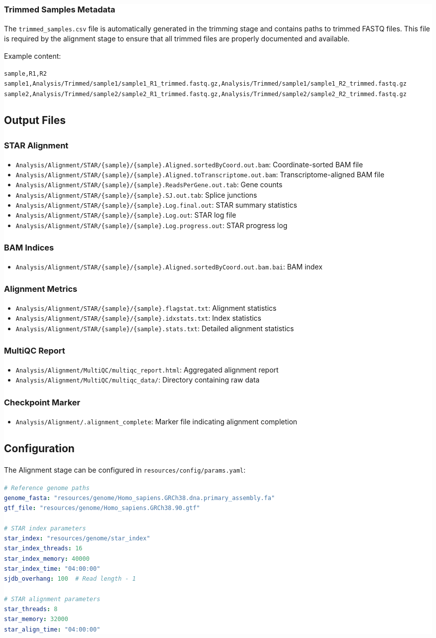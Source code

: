 ### Trimmed Samples Metadata

The `trimmed_samples.csv` file is automatically generated in the trimming stage and contains paths to trimmed FASTQ files. This file is required by the alignment stage to ensure that all trimmed files are properly documented and available.

Example content:
```
sample,R1,R2
sample1,Analysis/Trimmed/sample1/sample1_R1_trimmed.fastq.gz,Analysis/Trimmed/sample1/sample1_R2_trimmed.fastq.gz
sample2,Analysis/Trimmed/sample2/sample2_R1_trimmed.fastq.gz,Analysis/Trimmed/sample2/sample2_R2_trimmed.fastq.gz
```

## Output Files

### STAR Alignment
- `Analysis/Alignment/STAR/{sample}/{sample}.Aligned.sortedByCoord.out.bam`: Coordinate-sorted BAM file
- `Analysis/Alignment/STAR/{sample}/{sample}.Aligned.toTranscriptome.out.bam`: Transcriptome-aligned BAM file
- `Analysis/Alignment/STAR/{sample}/{sample}.ReadsPerGene.out.tab`: Gene counts
- `Analysis/Alignment/STAR/{sample}/{sample}.SJ.out.tab`: Splice junctions
- `Analysis/Alignment/STAR/{sample}/{sample}.Log.final.out`: STAR summary statistics
- `Analysis/Alignment/STAR/{sample}/{sample}.Log.out`: STAR log file
- `Analysis/Alignment/STAR/{sample}/{sample}.Log.progress.out`: STAR progress log

### BAM Indices
- `Analysis/Alignment/STAR/{sample}/{sample}.Aligned.sortedByCoord.out.bam.bai`: BAM index

### Alignment Metrics
- `Analysis/Alignment/STAR/{sample}/{sample}.flagstat.txt`: Alignment statistics
- `Analysis/Alignment/STAR/{sample}/{sample}.idxstats.txt`: Index statistics
- `Analysis/Alignment/STAR/{sample}/{sample}.stats.txt`: Detailed alignment statistics

### MultiQC Report
- `Analysis/Alignment/MultiQC/multiqc_report.html`: Aggregated alignment report
- `Analysis/Alignment/MultiQC/multiqc_data/`: Directory containing raw data

### Checkpoint Marker
- `Analysis/Alignment/.alignment_complete`: Marker file indicating alignment completion

## Configuration

The Alignment stage can be configured in `resources/config/params.yaml`:

```yaml
# Reference genome paths
genome_fasta: "resources/genome/Homo_sapiens.GRCh38.dna.primary_assembly.fa"
gtf_file: "resources/genome/Homo_sapiens.GRCh38.90.gtf"

# STAR index parameters
star_index: "resources/genome/star_index"
star_index_threads: 16
star_index_memory: 40000
star_index_time: "04:00:00"
sjdb_overhang: 100  # Read length - 1

# STAR alignment parameters
star_threads: 8
star_memory: 32000
star_align_time: "04:00:00"
```